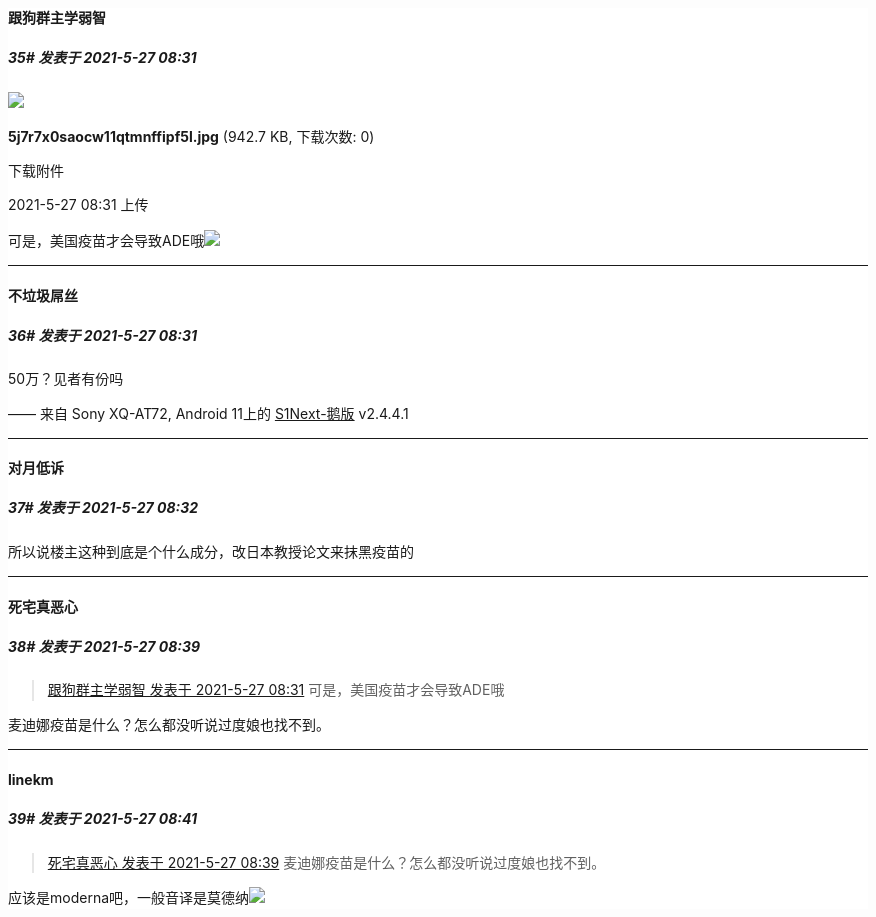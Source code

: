 ####  跟狗群主学弱智  
##### 35#       发表于 2021-5-27 08:31


<img src="https://img.saraba1st.com/forum/202105/27/083126ipz6z686vziqdycc.jpg" referrerpolicy="no-referrer">


<strong>5j7r7x0saocw11qtmnffipf5l.jpg</strong> (942.7 KB, 下载次数: 0)

下载附件

2021-5-27 08:31 上传


可是，美国疫苗才会导致ADE哦<img src="https://static.saraba1st.com/image/smiley/face2017/037.png" referrerpolicy="no-referrer">


*****

####  不垃圾屌丝  
##### 36#       发表于 2021-5-27 08:31


50万？见者有份吗

—— 来自 Sony XQ-AT72, Android 11上的 [S1Next-鹅版](https://github.com/ykrank/S1-Next/releases) v2.4.4.1


*****

####  对月低诉  
##### 37#       发表于 2021-5-27 08:32


所以说楼主这种到底是个什么成分，改日本教授论文来抹黑疫苗的


*****

####  死宅真恶心  
##### 38#       发表于 2021-5-27 08:39


<blockquote><a href="httphttps://bbs.saraba1st.com/2b/forum.php?mod=redirect&amp;goto=findpost&amp;pid=51384385&amp;ptid=2006312" target="_blank">跟狗群主学弱智 发表于 2021-5-27 08:31</a>
可是，美国疫苗才会导致ADE哦</blockquote>
麦迪娜疫苗是什么？怎么都没听说过度娘也找不到。


*****

####  linekm  
##### 39#       发表于 2021-5-27 08:41


<blockquote><a href="httphttps://bbs.saraba1st.com/2b/forum.php?mod=redirect&amp;goto=findpost&amp;pid=51384460&amp;ptid=2006312" target="_blank">死宅真恶心 发表于 2021-5-27 08:39</a>
 麦迪娜疫苗是什么？怎么都没听说过度娘也找不到。</blockquote>
应该是moderna吧，一般音译是莫德纳<img src="https://static.saraba1st.com/image/smiley/face2017/002.png" referrerpolicy="no-referrer">
